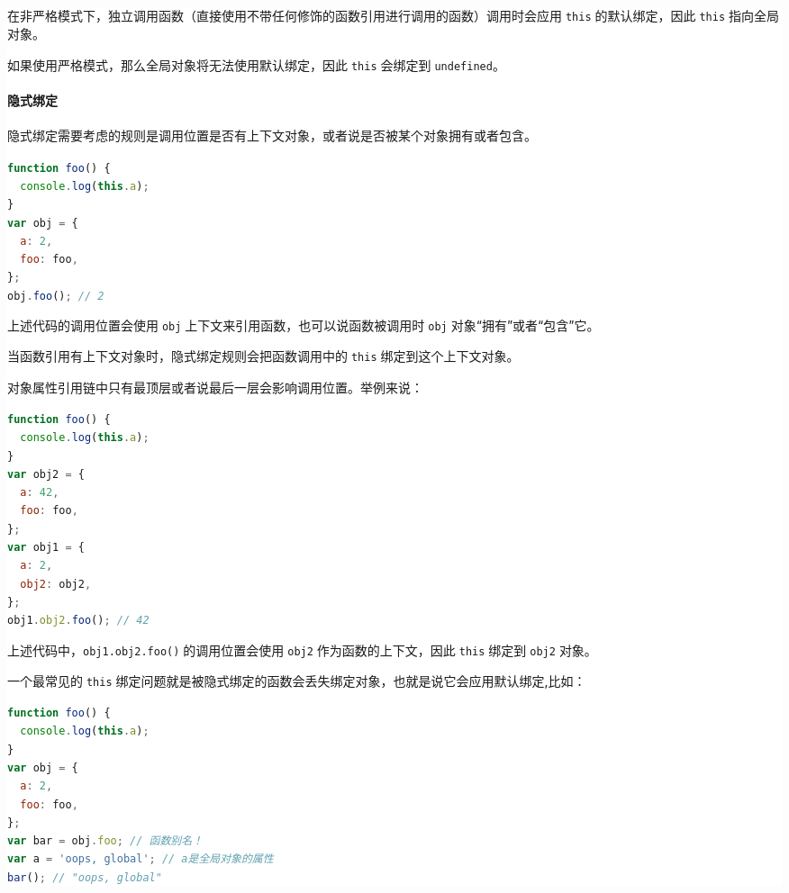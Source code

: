 在非严格模式下，独立调用函数（直接使用不带任何修饰的函数引用进行调用的函数）调用时会应用 `this` 的默认绑定，因此 `this` 指向全局对象。

如果使用严格模式，那么全局对象将无法使用默认绑定，因此 `this` 会绑定到 `undefined`。

#### 隐式绑定

隐式绑定需要考虑的规则是调用位置是否有上下文对象，或者说是否被某个对象拥有或者包含。

```javascript
function foo() {
  console.log(this.a);
}
var obj = {
  a: 2,
  foo: foo,
};
obj.foo(); // 2
```

上述代码的调用位置会使用 `obj` 上下文来引用函数，也可以说函数被调用时 `obj` 对象“拥有”或者“包含”它。

当函数引用有上下文对象时，隐式绑定规则会把函数调用中的 `this` 绑定到这个上下文对象。

对象属性引用链中只有最顶层或者说最后一层会影响调用位置。举例来说：

```javascript
function foo() {
  console.log(this.a);
}
var obj2 = {
  a: 42,
  foo: foo,
};
var obj1 = {
  a: 2,
  obj2: obj2,
};
obj1.obj2.foo(); // 42
```

上述代码中，`obj1.obj2.foo()` 的调用位置会使用 `obj2` 作为函数的上下文，因此 `this` 绑定到 `obj2` 对象。

一个最常见的 `this` 绑定问题就是被隐式绑定的函数会丢失绑定对象，也就是说它会应用默认绑定,比如：

```javascript
function foo() {
  console.log(this.a);
}
var obj = {
  a: 2,
  foo: foo,
};
var bar = obj.foo; // 函数别名！
var a = 'oops, global'; // a是全局对象的属性
bar(); // "oops, global"
```
